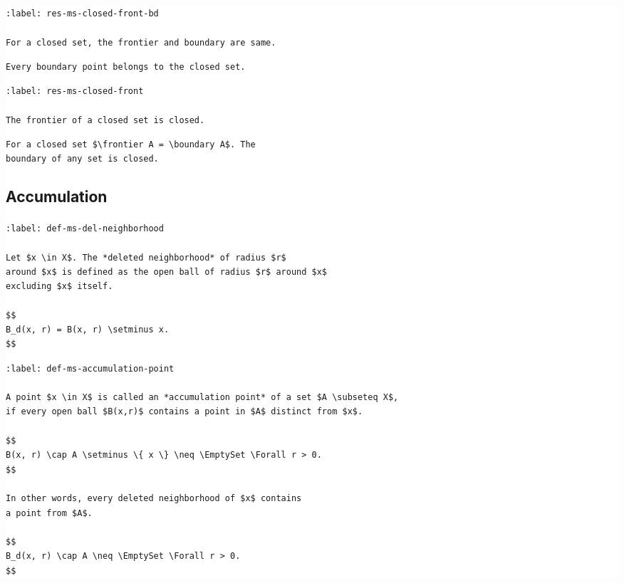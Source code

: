```{prf:proposition}
:label: res-ms-closed-front-bd

For a closed set, the frontier and boundary are same.
```
```{prf:proof}
Every boundary point belongs to the closed set.
```

```{prf:proposition}
:label: res-ms-closed-front

The frontier of a closed set is closed.
```

```{prf:proof}
For a closed set $\frontier A = \boundary A$. The 
boundary of any set is closed. 
```

## Accumulation

```{index} Deleted neighborhood
```
```{prf:definition} Deleted neighborhood
:label: def-ms-del-neighborhood

Let $x \in X$. The *deleted neighborhood* of radius $r$
around $x$ is defined as the open ball of radius $r$ around $x$ 
excluding $x$ itself.

$$
B_d(x, r) = B(x, r) \setminus x.
$$
```


```{index} Accumulation point
```
```{prf:definition} Accumulation point
:label: def-ms-accumulation-point

A point $x \in X$ is called an *accumulation point* of a set $A \subseteq X$,
if every open ball $B(x,r)$ contains a point in $A$ distinct from $x$.

$$
B(x, r) \cap A \setminus \{ x \} \neq \EmptySet \Forall r > 0.
$$

In other words, every deleted neighborhood of $x$ contains
a point from $A$.

$$
B_d(x, r) \cap A \neq \EmptySet \Forall r > 0.
$$
```
